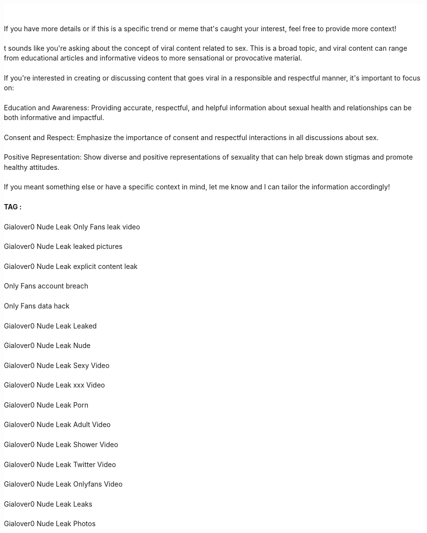 <br><br>
If you have more details or if this is a specific trend or meme that's caught your interest, feel free to provide more context!
<br><br>
t sounds like you're asking about the concept of viral content related to sex. This is a broad topic, and viral content can range from educational articles and informative videos to more sensational or provocative material.
<br><br>
If you're interested in creating or discussing content that goes viral in a responsible and respectful manner, it's important to focus on:
<br><br>
Education and Awareness: Providing accurate, respectful, and helpful information about sexual health and relationships can be both informative and impactful.
<br><br>
Consent and Respect: Emphasize the importance of consent and respectful interactions in all discussions about sex.
<br><br>
Positive Representation: Show diverse and positive representations of sexuality that can help break down stigmas and promote healthy attitudes.
<br><br>
If you meant something else or have a specific context in mind, let me know and I can tailor the information accordingly!
<br><br>
<strong>TAG :</strong>
<br><br>
  Gialover0 Nude Leak Only Fans leak video
<br><br>
  Gialover0 Nude Leak leaked pictures
<br><br>
  Gialover0 Nude Leak explicit content leak
<br><br>
Only Fans account breach
<br><br>
Only Fans data hack
<br><br>
  Gialover0 Nude Leak Leaked
<br><br>
  Gialover0 Nude Leak Nude
<br><br>
  Gialover0 Nude Leak Sexy Video
<br><br>
  Gialover0 Nude Leak xxx Video
<br><br>
  Gialover0 Nude Leak Porn
<br><br>
  Gialover0 Nude Leak Adult Video
<br><br>
  Gialover0 Nude Leak Shower Video
<br><br>
  Gialover0 Nude Leak Twitter Video
<br><br>
  Gialover0 Nude Leak Onlyfans Video
<br><br>
  Gialover0 Nude Leak Leaks
<br><br>
  Gialover0 Nude Leak Photos